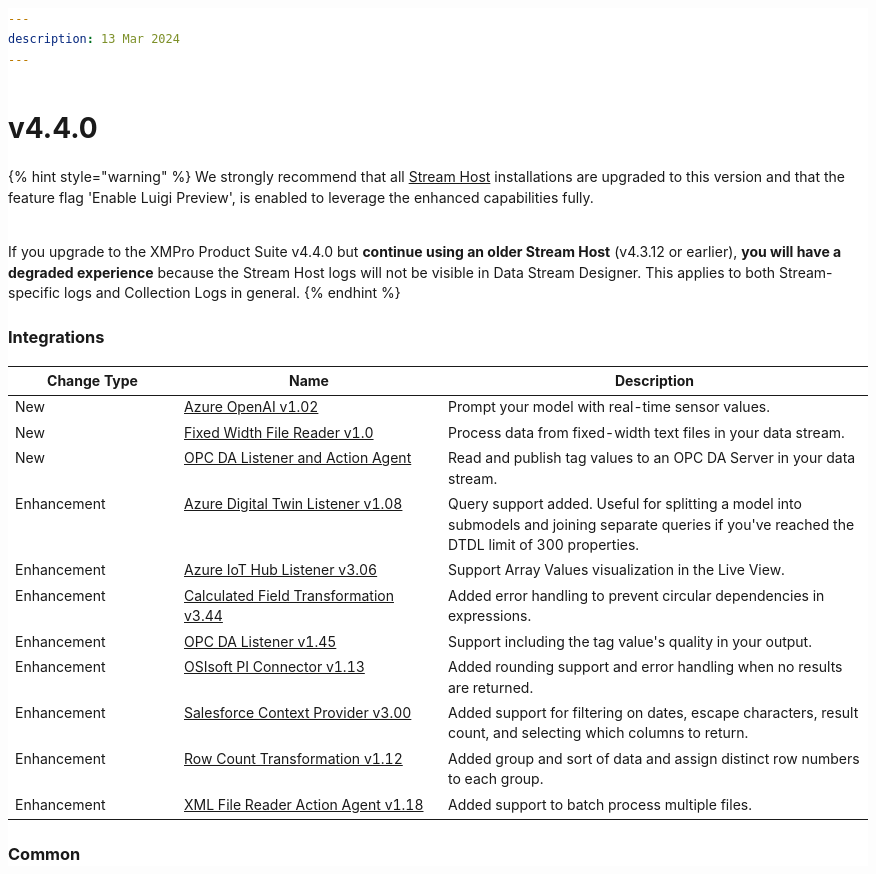 ```yaml
---
description: 13 Mar 2024
---
```


# v4.4.0

{% hint style="warning" %}
We strongly recommend that all [Stream Host](v4.4.0.md#stream-hosts) installations are upgraded to this version and that the feature flag 'Enable Luigi Preview', is enabled to leverage the enhanced capabilities fully.&#x20;

\
If you upgrade to the XMPro Product Suite v4.4.0 but **continue using an older Stream Host** (v4.3.12 or earlier), **you will have a degraded experience** because the Stream Host logs will not be visible in Data Stream Designer. This applies to both Stream-specific logs and Collection Logs in general.
{% endhint %}

### Integrations

<table><thead><tr><th width="155">Change Type</th><th width="250">Name</th><th>Description</th></tr></thead><tbody><tr><td>New</td><td><a href="https://xmpro.gitbook.io/azure-openai/">Azure OpenAI v1.02</a></td><td>Prompt your model with real-time sensor values.</td></tr><tr><td>New</td><td><a href="https://xmpro.gitbook.io/fixed-width-file-reader/">Fixed Width File Reader v1.0</a></td><td>Process data from fixed-width text files in your data stream.</td></tr><tr><td>New</td><td><a href="https://xmpro.gitbook.io/opc-da">OPC DA Listener and Action Agent</a></td><td>Read and publish tag values to an OPC DA Server in your data stream.</td></tr><tr><td>Enhancement</td><td><a href="https://xmpro.gitbook.io/azure-digital-twin/listener/release-notes#v1.08">Azure Digital Twin Listener v1.08</a></td><td>Query support added. Useful for splitting a model into submodels and joining separate queries if you've reached the DTDL limit of 300 properties.  </td></tr><tr><td>Enhancement</td><td><a href="https://xmpro.gitbook.io/azure-iot-hub/how-to-use/release-notes">Azure IoT Hub Listener v3.06</a></td><td>Support Array Values visualization in the Live View.</td></tr><tr><td>Enhancement</td><td><a href="https://xmpro.gitbook.io/calculated-field/how-to-use/release-notes#v3.44">Calculated Field Transformation v3.44</a></td><td>Added error handling to prevent circular dependencies in expressions.</td></tr><tr><td>Enhancement</td><td><a href="https://xmpro.gitbook.io/opc-da/listener/release-notes#v1.45">OPC DA Listener v1.45</a></td><td>Support including the tag value's quality in your output.</td></tr><tr><td>Enhancement</td><td><a href="https://xmpro.gitbook.io/osisoft-pi-connector/how-to-use/release-notes">OSIsoft PI Connector v1.13</a></td><td>Added rounding support and error handling when no results are returned.</td></tr><tr><td>Enhancement</td><td><a href="https://xmpro.gitbook.io/salesforce/context-provider/release-notes#v3.00">Salesforce Context Provider v3.00</a></td><td>Added support for filtering on dates, escape characters, result count, and selecting which columns to return.</td></tr><tr><td>Enhancement</td><td><a href="https://xmpro.gitbook.io/row-count/how-to-use/release-notes#v1.12">Row Count Transformation v1.12</a></td><td>Added group and sort of data and assign distinct row numbers to each group. </td></tr><tr><td>Enhancement</td><td><a href="https://xmpro.gitbook.io/xml-file-reader/how-to-use/release-notes#v1.18">XML File Reader Action Agent v1.18</a></td><td>Added support to batch process multiple files.</td></tr></tbody></table>

### Common
